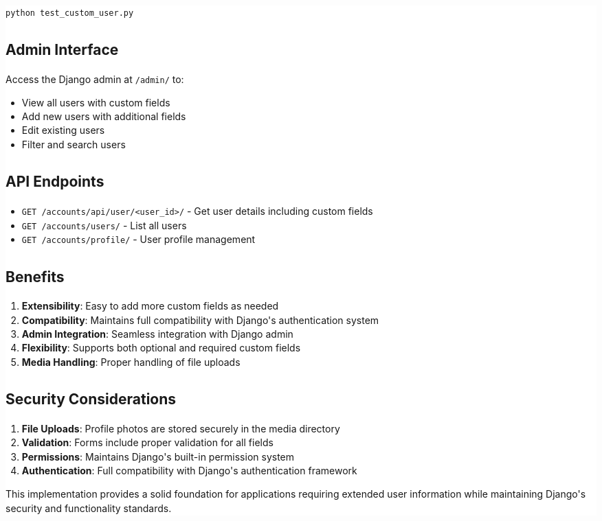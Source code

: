 ```bash
python test_custom_user.py
```

## Admin Interface

Access the Django admin at `/admin/` to:
- View all users with custom fields
- Add new users with additional fields
- Edit existing users
- Filter and search users

## API Endpoints

- `GET /accounts/api/user/<user_id>/` - Get user details including custom fields
- `GET /accounts/users/` - List all users
- `GET /accounts/profile/` - User profile management

## Benefits

1. **Extensibility**: Easy to add more custom fields as needed
2. **Compatibility**: Maintains full compatibility with Django's authentication system
3. **Admin Integration**: Seamless integration with Django admin
4. **Flexibility**: Supports both optional and required custom fields
5. **Media Handling**: Proper handling of file uploads

## Security Considerations

1. **File Uploads**: Profile photos are stored securely in the media directory
2. **Validation**: Forms include proper validation for all fields
3. **Permissions**: Maintains Django's built-in permission system
4. **Authentication**: Full compatibility with Django's authentication framework

This implementation provides a solid foundation for applications requiring extended user information while maintaining Django's security and functionality standards.
